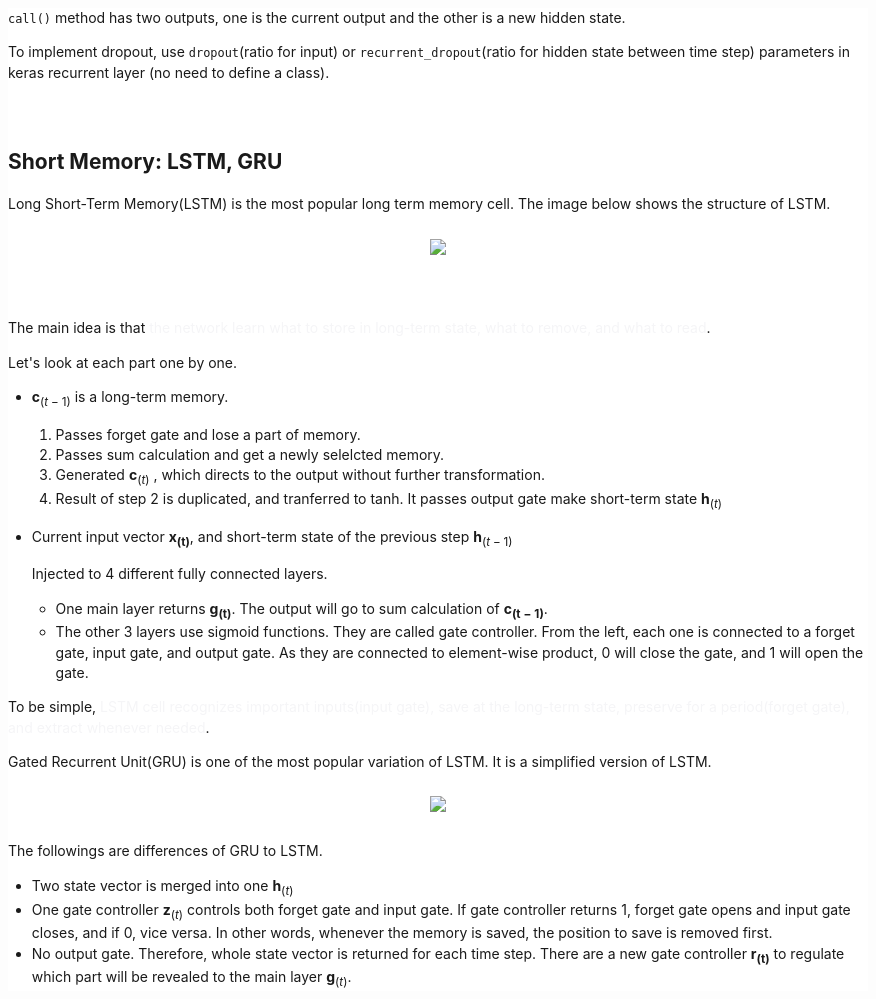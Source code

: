 `call()` method has two outputs, one is the current output and the other is a new hidden state.

To implement dropout, use `dropout`(ratio for input) or `recurrent_dropout`(ratio for hidden state between time step) parameters in keras recurrent layer (no need to define a class).

<br/>

## Short Memory: LSTM, GRU
Long Short-Term Memory(LSTM) is the most popular long term memory cell. The image below shows the structure of LSTM.
<br/>
<figure style="display:block; text-align:center;">
  <img src="https://cdn.jsdelivr.net/gh/Hyun3246/hyun3246.github.io@master/image/Hands-On ML/Structure of LSTM.png"
       style="width: 40%; height: auto; margin:10px">
</figure>
<br/>

The main idea is that <span style="color:#F5F5F7">the network learn what to store in long-term state, what to remove, and what to read</span>.

Let's look at each part one by one.

- $\mathbf{c}_{(t-1)}$ is a long-term memory. 

    1. Passes forget gate and lose a part of memory.
    2. Passes sum calculation and get a newly selelcted memory.
    3. Generated $\mathbf{c}_{(t)}$ , which directs to the output without further transformation.
    4. Result of step 2 is duplicated, and tranferred to tanh. It passes output gate make short-term state $\mathbf{h}_{(t)}$

- Current input vector $\mathbf{x_{(t)}}$, and short-term state of the previous step $\mathbf{h}_{(t-1)}$

    Injected to 4 different fully connected layers.
        
    - One main layer returns $\mathbf{g_{(t)}}$. The output will go to sum calculation of $\mathbf{c_{(t-1)}}$.
    - The other 3 layers use sigmoid functions. They are called gate controller. From the left, each one is connected to a forget gate, input gate, and output gate. As they are connected to element-wise product, 0 will close the gate, and 1 will open the gate.


To be simple, <span style="color:#F5F5F7">LSTM cell recognizes important inputs(input gate), save at the long-term state, preserve for a period(forget gate), and extract whenever needed</span>.

Gated Recurrent Unit(GRU) is one of the most popular variation of LSTM. It is a simplified version of LSTM.
<br/>
<figure style="display:block; text-align:center;">
  <img src="https://cdn.jsdelivr.net/gh/Hyun3246/hyun3246.github.io@master/image/Hands-On ML/Structure of GRU.png"
       style="width: 40%; height: auto; margin:10px">
</figure>

The followings are differences of GRU to LSTM.

- Two state vector is merged into one $\mathbf{h}_{(t)}$
- One gate controller $\mathbf{z}_{(t)}$ controls both forget gate and input gate. If gate controller returns 1, forget gate opens and input gate closes, and if 0, vice versa. In other words, whenever the memory is saved, the position to save is removed first.
- No output gate. Therefore, whole state vector is returned for each time step. There are a new gate controller $\mathbf{r_{(t)}}$ to regulate which part will be revealed to the main layer $\mathbf{g}_{(t)}$.
